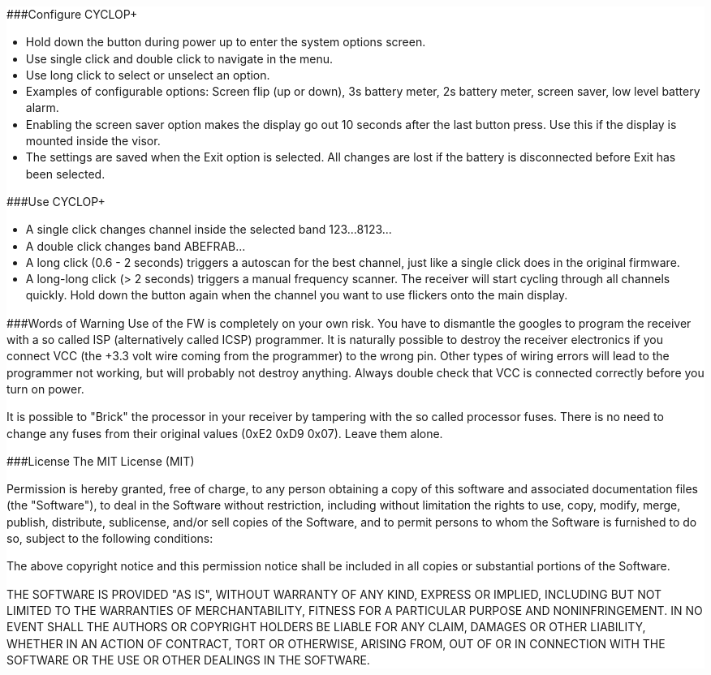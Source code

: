 ###Configure CYCLOP+
- Hold down the button during power up to enter the system options screen.
- Use single click and double click to navigate in the menu.
- Use long click to select or unselect an option.
- Examples of configurable options: Screen flip (up or down), 3s battery meter, 2s battery meter, screen saver, low level battery alarm.
- Enabling the screen saver option makes the display go out 10 seconds after the last button press. Use this if the display is mounted inside the visor.
- The settings are saved when the Exit option is selected. All changes are lost if the battery is disconnected before Exit has been selected.

###Use CYCLOP+
- A single click changes channel inside the selected band 123...8123...
- A double click changes band ABEFRAB...
- A long click (0.6 - 2 seconds) triggers a autoscan for the best channel, just like a single click does in the original firmware.
- A long-long click (> 2 seconds) triggers a manual frequency scanner. The receiver will start cycling through all channels quickly. Hold down the button again when the channel you want to use flickers onto the main display.

###Words of Warning
Use of the FW is completely on your own risk.
You have to dismantle the googles to program the receiver with a so called ISP (alternatively called ICSP) programmer.
It is naturally possible to destroy the receiver electronics if you connect VCC (the +3.3 volt wire coming from the programmer) to the wrong pin.
Other types of wiring errors will lead to the programmer not working, but will probably not destroy anything.
Always double check that VCC is connected correctly before you turn on power.

It is possible to "Brick" the processor in your receiver by tampering with the so called processor fuses. There is no need to change any fuses from their original values (0xE2 0xD9 0x07). Leave them alone.

###License
The MIT License (MIT)

Permission is hereby granted, free of charge, to any person obtaining a copy
of this software and associated documentation files (the "Software"), to deal
in the Software without restriction, including without limitation the rights
to use, copy, modify, merge, publish, distribute, sublicense, and/or sell
copies of the Software, and to permit persons to whom the Software is
furnished to do so, subject to the following conditions:

The above copyright notice and this permission notice shall be included in all
copies or substantial portions of the Software.

THE SOFTWARE IS PROVIDED "AS IS", WITHOUT WARRANTY OF ANY KIND, EXPRESS OR
IMPLIED, INCLUDING BUT NOT LIMITED TO THE WARRANTIES OF MERCHANTABILITY,
FITNESS FOR A PARTICULAR PURPOSE AND NONINFRINGEMENT. IN NO EVENT SHALL THE
AUTHORS OR COPYRIGHT HOLDERS BE LIABLE FOR ANY CLAIM, DAMAGES OR OTHER
LIABILITY, WHETHER IN AN ACTION OF CONTRACT, TORT OR OTHERWISE, ARISING FROM,
OUT OF OR IN CONNECTION WITH THE SOFTWARE OR THE USE OR OTHER DEALINGS IN THE
SOFTWARE.
